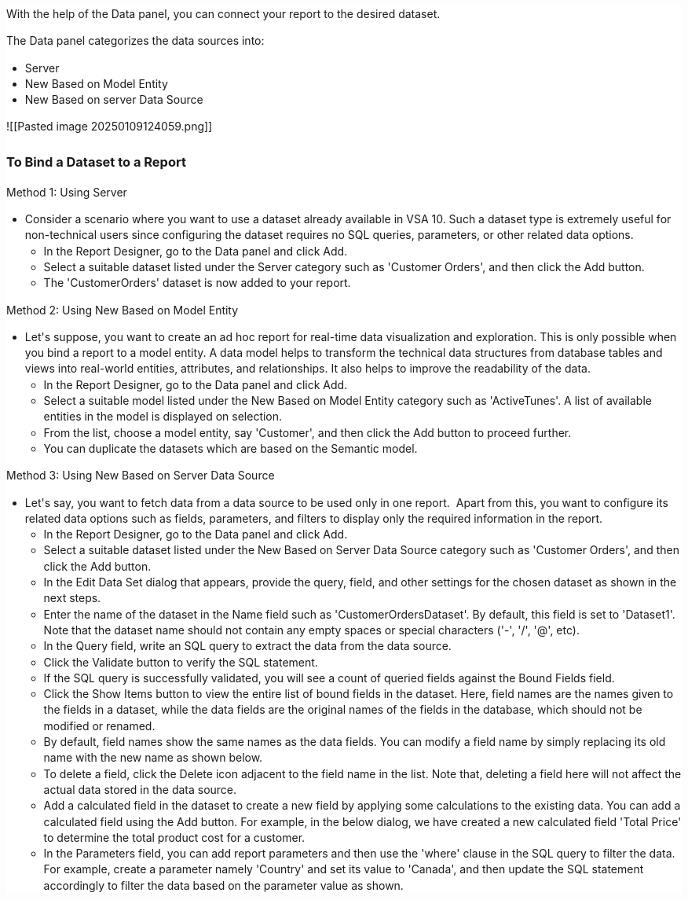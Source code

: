 With the help of the Data panel, you can connect your report to the desired dataset. 

The Data panel categorizes the data sources into:

- Server
- New Based on Model Entity
- New Based on server Data Source

![[Pasted image 20250109124059.png]]

### To Bind a Dataset to a Report

Method 1: Using Server
- Consider a scenario where you want to use a dataset already available in VSA 10. Such a dataset type is extremely useful for non-technical users since configuring the dataset requires no SQL queries, parameters, or other related data options.
	- In the Report Designer, go to the Data panel and click Add.
	- Select a suitable dataset listed under the Server category such as 'Customer Orders', and then click the Add button.
	- The 'CustomerOrders' dataset is now added to your report.

Method 2: Using New Based on Model Entity
- Let's suppose, you want to create an ad hoc report for real-time data visualization and exploration. This is only possible when you bind a report to a model entity. A data model helps to transform the technical data structures from database tables and views into real-world entities, attributes, and relationships. It also helps to improve the readability of the data. 
	- In the Report Designer, go to the Data panel and click Add.
	- Select a suitable model listed under the New Based on Model Entity category such as 'ActiveTunes'. A list of available entities in the model is displayed on selection.
	- From the list, choose a model entity, say 'Customer', and then click the Add button to proceed further.
	- You can duplicate the datasets which are based on the Semantic model.

Method 3: Using New Based on Server Data Source
- Let's say, you want to fetch data from a data source to be used only in one report.  Apart from this, you want to configure its related data options such as fields, parameters, and filters to display only the required information in the report. 
	- In the Report Designer, go to the Data panel and click Add.
	- Select a suitable dataset listed under the New Based on Server Data Source category such as 'Customer Orders', and then click the Add button.
	- In the Edit Data Set dialog that appears, provide the query, field, and other settings for the chosen dataset as shown in the next steps.
	- Enter the name of the dataset in the Name field such as 'CustomerOrdersDataset'. By default, this field is set to 'Dataset1'. Note that the dataset name should not contain any empty spaces or special characters ('-', '/', '@', etc).
	- In the Query field, write an SQL query to extract the data from the data source.
	- Click the Validate button to verify the SQL statement.
	- If the SQL query is successfully validated, you will see a count of queried fields against the Bound Fields field.
	- Click the Show Items button to view the entire list of bound fields in the dataset. Here, field names are the names given to the fields in a dataset, while the data fields are the original names of the fields in the database, which should not be modified or renamed.
	- By default, field names show the same names as the data fields. You can modify a field name by simply replacing its old name with the new name as shown below. 
	- To delete a field, click the Delete icon adjacent to the field name in the list. Note that, deleting a field here will not affect the actual data stored in the data source.
	- Add a calculated field in the dataset to create a new field by applying some calculations to the existing data. You can add a calculated field using the Add button. For example, in the below dialog, we have created a new calculated field 'Total Price' to determine the total product cost for a customer.
	- In the Parameters field, you can add report parameters and then use the 'where' clause in the SQL query to filter the data. For example, create a parameter namely 'Country' and set its value to 'Canada', and then update the SQL statement accordingly to filter the data based on the parameter value as shown.